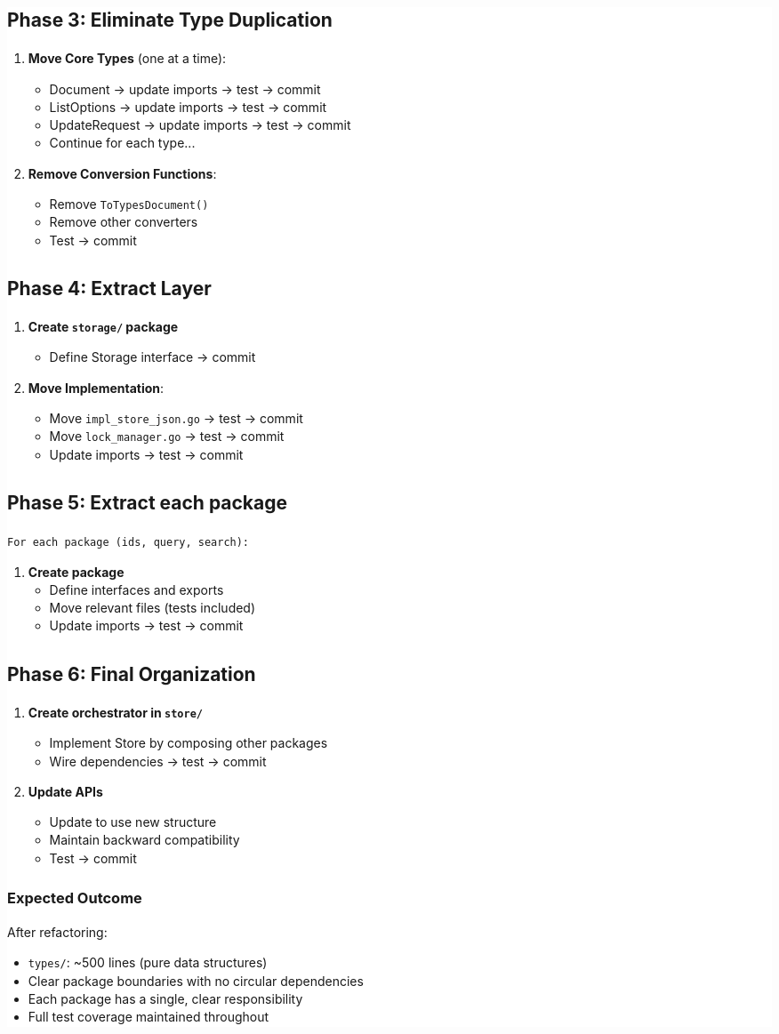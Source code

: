 ## Phase 3: Eliminate Type Duplication

1. **Move Core Types** (one at a time):
   - Document → update imports → test → commit
   - ListOptions → update imports → test → commit
   - UpdateRequest → update imports → test → commit
   - Continue for each type...

2. **Remove Conversion Functions**:
   - Remove `ToTypesDocument()`
   - Remove other converters
   - Test → commit

## Phase 4: Extract  Layer

1. **Create `storage/` package**
   - Define Storage interface → commit

2. **Move Implementation**:
   - Move `impl_store_json.go` → test → commit
   - Move `lock_manager.go` → test → commit
   - Update imports → test → commit

## Phase 5: Extract each package

    For each package (ids, query, search):
1. **Create package**
   - Define interfaces and exports
   - Move relevant files (tests included)
   - Update imports → test → commit

## Phase 6: Final Organization

1. **Create orchestrator in `store/`**
   - Implement Store by composing other packages
   - Wire dependencies → test → commit

2. **Update APIs**
   - Update to use new structure
   - Maintain backward compatibility
   - Test → commit

### Expected Outcome

After refactoring:
- `types/`: ~500 lines (pure data structures)
- Clear package boundaries with no circular dependencies
- Each package has a single, clear responsibility
- Full test coverage maintained throughout
